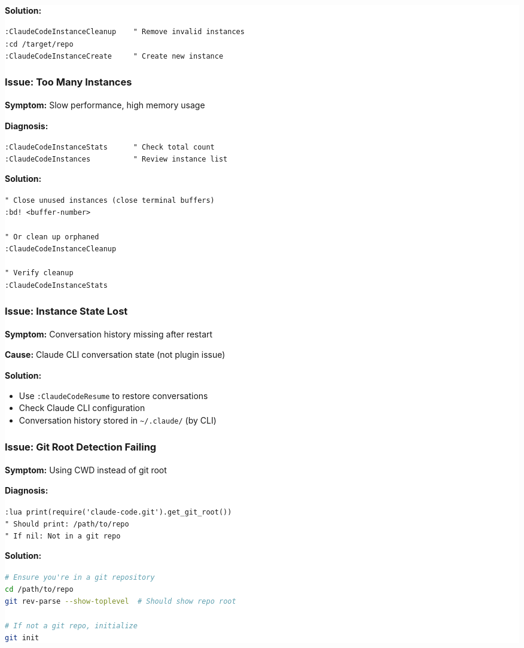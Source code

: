 **Solution:**
```vim
:ClaudeCodeInstanceCleanup    " Remove invalid instances
:cd /target/repo
:ClaudeCodeInstanceCreate     " Create new instance
```

### Issue: Too Many Instances

**Symptom:** Slow performance, high memory usage

**Diagnosis:**
```vim
:ClaudeCodeInstanceStats      " Check total count
:ClaudeCodeInstances          " Review instance list
```

**Solution:**
```vim
" Close unused instances (close terminal buffers)
:bd! <buffer-number>

" Or clean up orphaned
:ClaudeCodeInstanceCleanup

" Verify cleanup
:ClaudeCodeInstanceStats
```

### Issue: Instance State Lost

**Symptom:** Conversation history missing after restart

**Cause:** Claude CLI conversation state (not plugin issue)

**Solution:**
- Use `:ClaudeCodeResume` to restore conversations
- Check Claude CLI configuration
- Conversation history stored in `~/.claude/` (by CLI)

### Issue: Git Root Detection Failing

**Symptom:** Using CWD instead of git root

**Diagnosis:**
```vim
:lua print(require('claude-code.git').get_git_root())
" Should print: /path/to/repo
" If nil: Not in a git repo
```

**Solution:**
```bash
# Ensure you're in a git repository
cd /path/to/repo
git rev-parse --show-toplevel  # Should show repo root

# If not a git repo, initialize
git init
```
